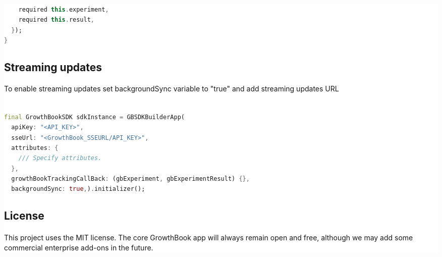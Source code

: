 ```dart
    required this.experiment,
    required this.result,
  });
}

```
## Streaming updates

To enable streaming updates set backgroundSync variable to "true" and add streaming updates URL
```dart

final GrowthBookSDK sdkInstance = GBSDKBuilderApp(
  apiKey: "<API_KEY>",
  sseUrl: "<GrowthBook_SSEURL/API_KEY>",
  attributes: {
    /// Specify attributes.
  },
  growthBookTrackingCallBack: (gbExperiment, gbExperimentResult) {},
  backgroundSync: true,).initializer();

```

## License

This project uses the MIT license. The core GrowthBook app will always remain open and free, although we may add some commercial enterprise add-ons in the future.